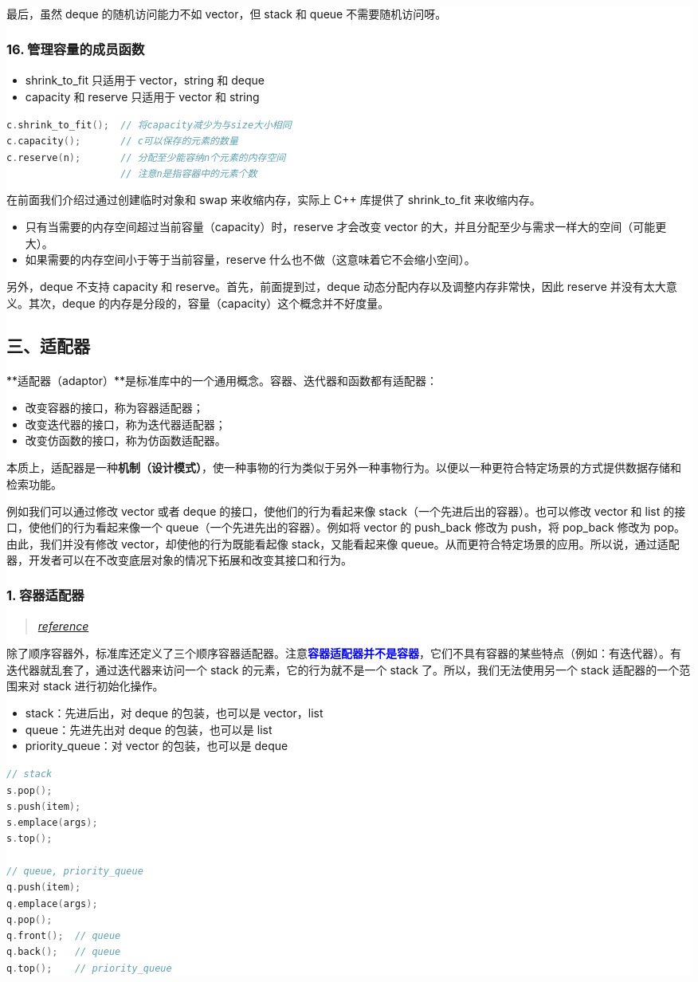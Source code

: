 最后，虽然 deque 的随机访问能力不如 vector，但 stack 和 queue 不需要随机访问呀。

### 16. 管理容量的成员函数

* shrink_to_fit 只适用于 vector，string 和 deque
* capacity 和 reserve 只适用于 vector 和 string

``` C++
c.shrink_to_fit();	// 将capacity减少为与size大小相同
c.capacity();	    // c可以保存的元素的数量
c.reserve(n);	    // 分配至少能容纳n个元素的内存空间
				    // 注意n是指容器中的元素个数
```

在前面我们介绍过通过创建临时对象和 swap 来收缩内存，实际上 C++ 库提供了 shrink_to_fit 来收缩内存。

* 只有当需要的内存空间超过当前容量（capacity）时，reserve 才会改变 vector 的大，并且分配至少与需求一样大的空间（可能更大）。
* 如果需要的内存空间小于等于当前容量，reserve 什么也不做（这意味着它不会缩小空间）。

另外，deque 不支持 capacity 和 reserve。首先，前面提到过，deque 动态分配内存以及调整内存非常快，因此 reserve 并没有太大意义。其次，deque 的内存是分段的，容量（capacity）这个概念并不好度量。

## 三、适配器

**适配器（adaptor）**是标准库中的一个通用概念。容器、迭代器和函数都有适配器：

* 改变容器的接口，称为容器适配器；
* 改变迭代器的接口，称为迭代器适配器；
* 改变仿函数的接口，称为仿函数适配器。

本质上，适配器是一种**机制（设计模式）**，使一种事物的行为类似于另外一种事物行为。以便以一种更符合特定场景的方式提供数据存储和检索功能。

例如我们可以通过修改 vector 或者 deque 的接口，使他们的行为看起来像 stack（一个先进后出的容器）。也可以修改 vector 和 list 的接口，使他们的行为看起来像一个 queue（一个先进先出的容器）。例如将 vector 的 push_back 修改为 push，将 pop_back 修改为 pop。由此，我们并没有修改 vector，却使他的行为既能看起像 stack，又能看起来像 queue。从而更符合特定场景的应用。所以说，通过适配器，开发者可以在不改变底层对象的情况下拓展和改变其接口和行为。

### 1. 容器适配器

> [*reference*](https://www.cnblogs.com/zjuhaohaoxuexi/p/16786660.html)

除了顺序容器外，标准库还定义了三个顺序容器适配器。注意<font color=blue>**容器适配器并不是容器**</font>，它们不具有容器的某些特点（例如：有迭代器）。有迭代器就乱套了，通过迭代器来访问一个 stack 的元素，它的行为就不是一个 stack 了。所以，我们无法使用另一个 stack 适配器的一个范围来对 stack 进行初始化操作。

* stack：先进后出，对 deque 的包装，也可以是 vector，list
* queue：先进先出对 deque 的包装，也可以是 list
* priority_queue：对 vector 的包装，也可以是 deque

``` c++
// stack
s.pop();
s.push(item);
s.emplace(args);
s.top();

// queue, priority_queue
q.push(item);
q.emplace(args);
q.pop();
q.front();	// queue
q.back();	// queue
q.top();	// priority_queue
```
